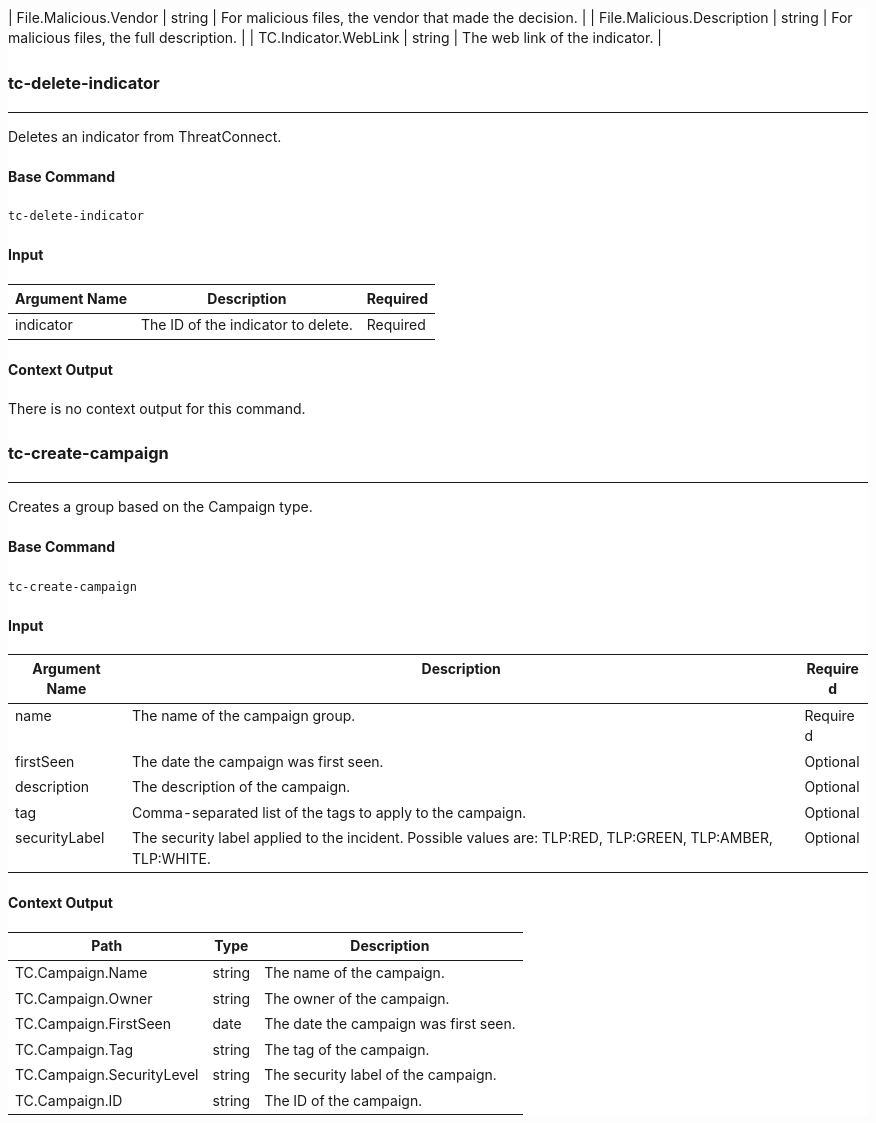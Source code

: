 | File.Malicious.Vendor | string | For malicious files, the vendor that made the decision. | 
| File.Malicious.Description | string | For malicious files, the full description. | 
| TC.Indicator.WebLink | string | The web link of the indicator. | 

### tc-delete-indicator

***
Deletes an indicator from ThreatConnect.

#### Base Command

`tc-delete-indicator`

#### Input

| **Argument Name** | **Description** | **Required** |
| --- | --- | --- |
| indicator | The ID of the indicator to delete. | Required | 

#### Context Output

There is no context output for this command.

### tc-create-campaign

***
Creates a group based on the Campaign type.

#### Base Command

`tc-create-campaign`

#### Input

| **Argument Name** | **Description** | **Required** |
| --- | --- | --- |
| name | The name of the campaign group. | Required | 
| firstSeen | The date the campaign was first seen. | Optional | 
| description | The description of the campaign. | Optional | 
| tag | Comma-separated list of the tags to apply to the campaign. | Optional | 
| securityLabel | The security label applied to the incident. Possible values are: TLP:RED, TLP:GREEN, TLP:AMBER, TLP:WHITE. | Optional | 

#### Context Output

| **Path** | **Type** | **Description** |
| --- | --- | --- |
| TC.Campaign.Name | string | The name of the campaign. | 
| TC.Campaign.Owner | string | The owner of the campaign. | 
| TC.Campaign.FirstSeen | date | The date the campaign was first seen. | 
| TC.Campaign.Tag | string | The tag of the campaign. | 
| TC.Campaign.SecurityLevel | string | The security label of the campaign. | 
| TC.Campaign.ID | string | The ID of the campaign. | 
